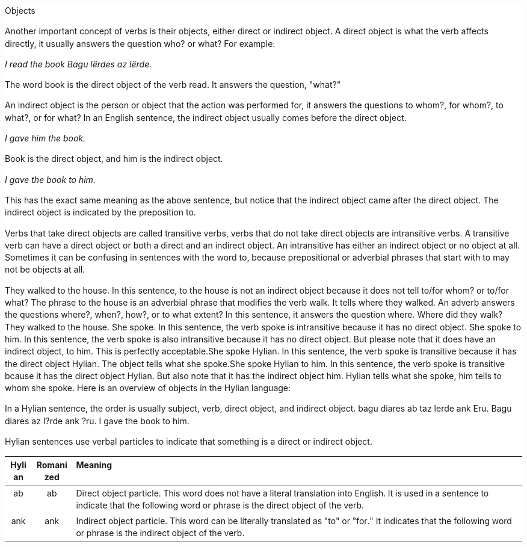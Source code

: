 Objects

Another important concept of verbs is their objects, either direct or indirect object. A direct object is what the verb affects directly, it usually answers the question who? or what? For example:

_I read the book_
_Bagu lërdes az lërde._

The word book is the direct object of the verb read. It answers the question, "what?"

An indirect object is the person or object that the action was performed for, it answers the questions to whom?, for whom?, to what?, or for what? In an English sentence, the indirect object usually comes before the direct object.

_I gave him the book._

Book is the direct object, and him is the indirect object.

_I gave the book to him._

This has the exact same meaning as the above sentence, but notice that the indirect object came after the direct object. The indirect object is indicated by the preposition to.

Verbs that take direct objects are called transitive verbs, verbs that do not take direct objects are intransitive verbs. A transitive verb can have a direct object or both a direct and an indirect object. An intransitive has either an indirect object or no object at all. Sometimes it can be confusing in sentences with the word to, because prepositional or adverbial phrases that start with to may not be objects at all.

They walked to the house. In this sentence, to the house is not an indirect object because it does not tell to/for whom? or to/for what? The phrase to the house is an adverbial phrase that modifies the verb walk. It tells where they walked. An adverb answers the questions where?, when?, how?, or to what extent? In this sentence, it answers the question where. Where did they walk? They walked to the house.
She spoke. In this sentence, the verb spoke is intransitive because it has no direct object. 
She spoke to him. In this sentence, the verb spoke is also intransitive because it has no direct object. But please note that it does have an indirect object, to him. This is perfectly acceptable.She spoke Hylian. In this sentence, the verb spoke is transitive because it has the direct object Hylian. The object tells what she spoke.She spoke Hylian to him.  In this sentence, the verb spoke is transitive bcause it has the direct object Hylian. But also note that it has the indirect object him. Hylian tells what she spoke, him tells to whom she spoke.
Here is an overview of objects in the Hylian language:

In a Hylian sentence, the order is usually subject, verb, direct object, and indirect object. 
bagu diares ab taz lerde ank Eru. 
Bagu diares az l?rde ank ?ru. 
I gave the book to him.

Hylian sentences use verbal particles to indicate that something is a direct or indirect object. 
 
| Hylian | Romanized | Meaning |
|:-:|:-:|:-|
| ab | ab | Direct object particle. This word does not have a literal translation into English. It is used in a sentence to indicate that the following word or phrase is the direct object of the verb. |
| ank | ank | Indirect object particle. This word can be literally translated as "to" or "for." It indicates that the following word or phrase is the indirect object of the verb. |
